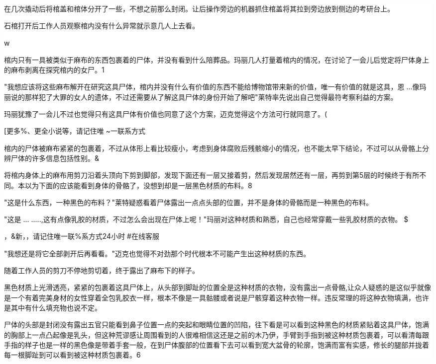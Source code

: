 

在几次撬动后将棺盖和棺体分开了一些，不想之前那么封闭。让后操作旁边的机器抓住棺盖将其拉到旁边放到侧边的考研台上。



石棺打开后工作人员观察棺内没有什么异常就示意几人上去看。

w





棺内只有一具被类似于麻布的东西包裹着的尸体，并没有看到什么陪葬品。玛丽几人打量着棺内的情况，在讨论了一会儿后觉定将尸体身上的麻布剥离在探究棺内的女尸。1





"我想应该将这些麻布解开在研究这具尸体，棺内并没有什么有价值的东西不能给博物馆带来新的价值，唯一有价值的就是这具，恩 ...像玛丽说的那样犯了大罪的女人的遗体，不过还需要从了解这具尸体的身份开始了解吧"莱特率先说出自己觉得最符考察利益的方案。



玛丽犹豫了一会儿不过也觉得只有这具尸体有价值也同意了这个方案，迈克觉得这个方法可行就同意了。(



 [更多%、更全小说等，请记住唯 ~一联系方式





棺内的尸体被麻布紧紧的包裹着，不过从体形上看比较瘦小，考虑到身体腐败后残骸缩小的情况，也不能太早下结论，不过可以从骨骼上分辨尸体的许多信息包括性别。&





将棺内身体上的麻布用剪刀沿着头顶向下剪到脚部，发现下面还有一层又接着剪，然后发现居然还有一层，再剪到第5层的时候终于有所不同。本以为下面的应该能看到身体的骨骼了，没想到却是一层黑色材质的布料。8





"这是什么东西，一种黑色的布料？"莱特疑惑看着尸体露出一点点头部的位置，并不是身体的骨骼而是一种黑色的布料。



"这是 ... .....,这有点像乳胶的材质，不过怎么会出现在尸体上呢！"玛丽对这种材质和熟悉，自己也经常穿戴一些乳胶材质的衣物。 $



，&新，，请记住唯一联%系方式24小时 #在线客服



"我想还是将它全部剥开后再看看。"迈克也觉得不对劲那个时代根本不可能产生出这种材质的东西。





随着工作人员的剪刀不停地剪切着，终于露出了麻布下的样子。



黑色材质上光滑透亮，紧紧的包裹着这具尸体上，从头部到脚趾的位置全是这种材质的衣物，没有露出一点骨骼,让众人疑惑的是这似乎就像是一个有着完美身材的女性穿着全包乳胶衣一样，根本不像是一具骷髅或者说是尸骸穿着这种衣物一样。违反常理的将这种衣物填满，也许是其中有什么填充物也说不定。



尸体的头部是封闭没有露出五官只能看到鼻子位置一点的突起和眼睛位置的凹陷，往下看是可以看到这种黑色的材质紧贴着这具尸体，饱满的胸部上一点凸起像是乳头，但这种荒谬感让周围看到的人很难相信这还是之前的木乃伊，手臂到手指到被这种材质包裹着，可以看清每跟手指的样子也是一样的黑色像是带着手套一般，在到尸体腹部的位置看下去可以看到宽大盆骨的轮廓，饱满而富有实感，修长的腿部并拢着每一根脚趾到可以看到被这种材质包裹着。6
